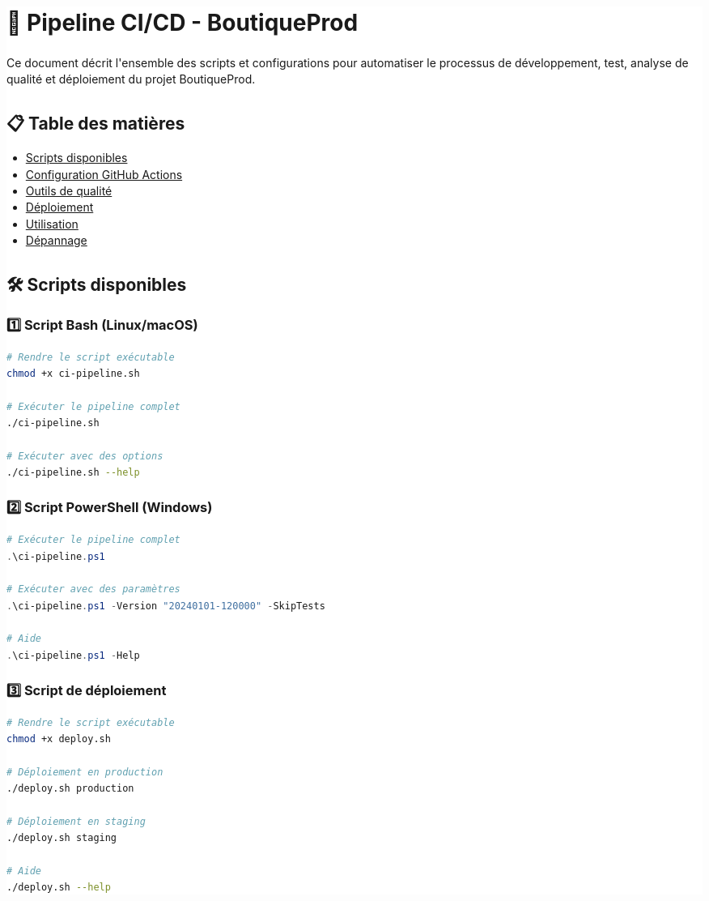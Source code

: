 # 🚀 Pipeline CI/CD - BoutiqueProd

Ce document décrit l'ensemble des scripts et configurations pour automatiser le processus de développement, test, analyse de qualité et déploiement du projet BoutiqueProd.

## 📋 Table des matières

- [Scripts disponibles](#-scripts-disponibles)
- [Configuration GitHub Actions](#-configuration-github-actions)
- [Outils de qualité](#-outils-de-qualité)
- [Déploiement](#-déploiement)
- [Utilisation](#-utilisation)
- [Dépannage](#-dépannage)

## 🛠️ Scripts disponibles

### 1️⃣ Script Bash (Linux/macOS)
```bash
# Rendre le script exécutable
chmod +x ci-pipeline.sh

# Exécuter le pipeline complet
./ci-pipeline.sh

# Exécuter avec des options
./ci-pipeline.sh --help
```

### 2️⃣ Script PowerShell (Windows)
```powershell
# Exécuter le pipeline complet
.\ci-pipeline.ps1

# Exécuter avec des paramètres
.\ci-pipeline.ps1 -Version "20240101-120000" -SkipTests

# Aide
.\ci-pipeline.ps1 -Help
```

### 3️⃣ Script de déploiement
```bash
# Rendre le script exécutable
chmod +x deploy.sh

# Déploiement en production
./deploy.sh production

# Déploiement en staging
./deploy.sh staging

# Aide
./deploy.sh --help
```
